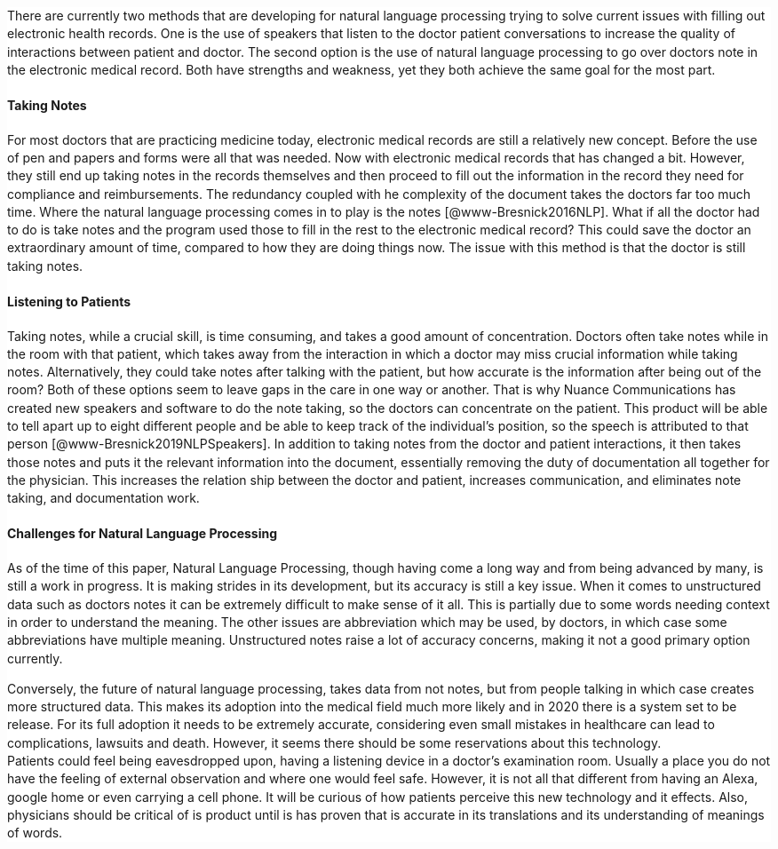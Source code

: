 There are currently two methods that are developing for natural language 
processing trying to solve current issues with filling out electronic health 
records.  One is the use of speakers that listen to the doctor patient 
conversations to increase the quality of interactions between patient and 
doctor.  The second option is the use of natural language processing to go 
over doctors note in the electronic medical record.  Both have strengths and 
weakness, yet they both achieve the same goal for the most part.

#### Taking Notes

For most doctors that are practicing medicine today, electronic medical records 
are still a relatively new concept.  Before the use of pen and papers and forms 
were all that was needed.  Now with electronic medical records that has changed 
a bit.  However, they still end up taking notes in the records themselves and 
then proceed to fill out the information in the record they need for compliance 
and reimbursements. The redundancy coupled with he complexity of the document 
takes the doctors far too much time.  Where the natural language processing comes 
in to play is the notes [@www-Bresnick2016NLP].  What if all the doctor had to do 
is take notes and the program used those to fill in the rest to the electronic 
medical record?   This could save the doctor an extraordinary amount of time, 
compared to how they are doing things now. The issue with this method is that 
the doctor is still taking notes.  

#### Listening to Patients

Taking notes, while a crucial skill, is time consuming, and takes a good amount 
of concentration.  Doctors often take notes while in the room with that patient, 
which takes away from the interaction in which a doctor may miss crucial 
information while taking notes.  Alternatively, they could take notes after 
talking with the patient, but how accurate is the information after being out of 
the room?  Both of these options seem to leave gaps in the care in one way or 
another.  That is why Nuance Communications has created new speakers and software 
to do the note taking, so the doctors can concentrate on the patient.  This product 
will be able to tell apart up to eight different people and be able to keep track 
of the individual’s position, so the speech is attributed to that person 
[@www-Bresnick2019NLPSpeakers].  In addition to taking notes from the doctor 
and patient interactions, it then takes those notes and puts it the relevant 
information into the document, essentially removing the duty of documentation all 
together for the physician.  This increases the relation ship between the doctor 
and patient, increases communication, and eliminates note taking, and documentation work.  

#### Challenges for Natural Language Processing

As of the time of this paper, Natural Language Processing, though having come a 
long way and from being advanced by many, is still a work in progress.  It is making 
strides in its development, but its accuracy is still a key issue.  When it comes to 
unstructured data such as doctors notes it can be extremely difficult to make sense 
of it all.  This is partially due to some words needing context in order to understand 
the meaning.  The other issues are abbreviation which may be used, by doctors, in which 
case some abbreviations have multiple meaning.  Unstructured notes raise a lot of 
accuracy concerns, making it not a good primary option currently.

Conversely, the future of natural language processing, takes data from not notes, 
but from people talking in which case creates more structured data.  This makes 
its adoption into the medical field much more likely and in 2020 there is a system 
set to be release.  For its full adoption it needs to be extremely accurate, 
considering even small mistakes in healthcare can lead to complications, lawsuits 
and death.  However, it seems there should be some reservations about this technology.  
Patients could feel being eavesdropped upon, having a listening device in a doctor’s 
examination room.  Usually a place you do not have the feeling of external observation 
and where one would feel safe.  However, it is not all that different from having an 
Alexa, google home or even carrying a cell phone.  It will be curious of how patients 
perceive this new technology and it effects.   Also, physicians should be critical 
of is product until is has proven that is accurate in its translations and its 
understanding of meanings of words.
